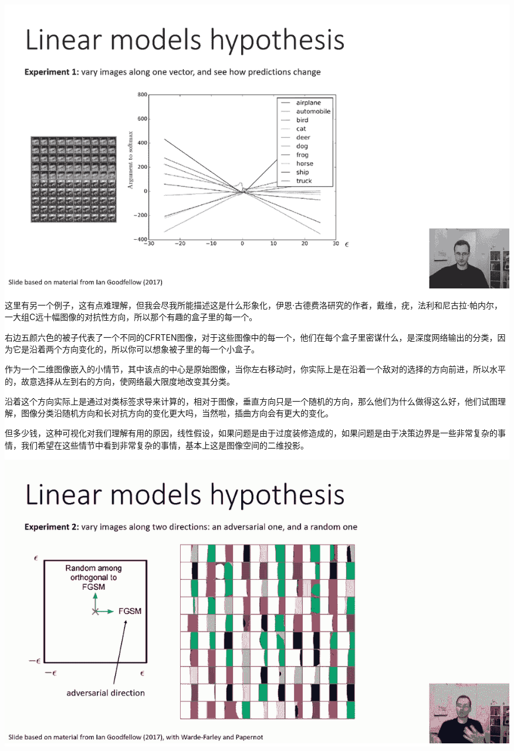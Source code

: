 ![](img/3e25c01cb40e212ee1170a0947a486b8_13.png)

这里有另一个例子，这有点难理解，但我会尽我所能描述这是什么形象化，伊恩·古德费洛研究的作者，戴维，疣，法利和尼古拉·帕内尔，一大组C远十幅图像的对抗性方向，所以那个有趣的盒子里的每一个。

右边五颜六色的被子代表了一个不同的CFRTEN图像，对于这些图像中的每一个，他们在每个盒子里密谋什么，是深度网络输出的分类，因为它是沿着两个方向变化的，所以你可以想象被子里的每一个小盒子。

作为一个二维图像嵌入的小情节，其中该点的中心是原始图像，当你左右移动时，你实际上是在沿着一个敌对的选择的方向前进，所以水平的，故意选择从左到右的方向，使网络最大限度地改变其分类。

沿着这个方向实际上是通过对类标签求导来计算的，相对于图像，垂直方向只是一个随机的方向，那么他们为什么做得这么好，他们试图理解，图像分类沿随机方向和长对抗方向的变化更大吗，当然啦，插曲方向会有更大的变化。

但多少钱，这种可视化对我们理解有用的原因，线性假设，如果问题是由于过度装修造成的，如果问题是由于决策边界是一些非常复杂的事情，我们希望在这些情节中看到非常复杂的事情，基本上这是图像空间的二维投影。



![](img/3e25c01cb40e212ee1170a0947a486b8_15.png)
